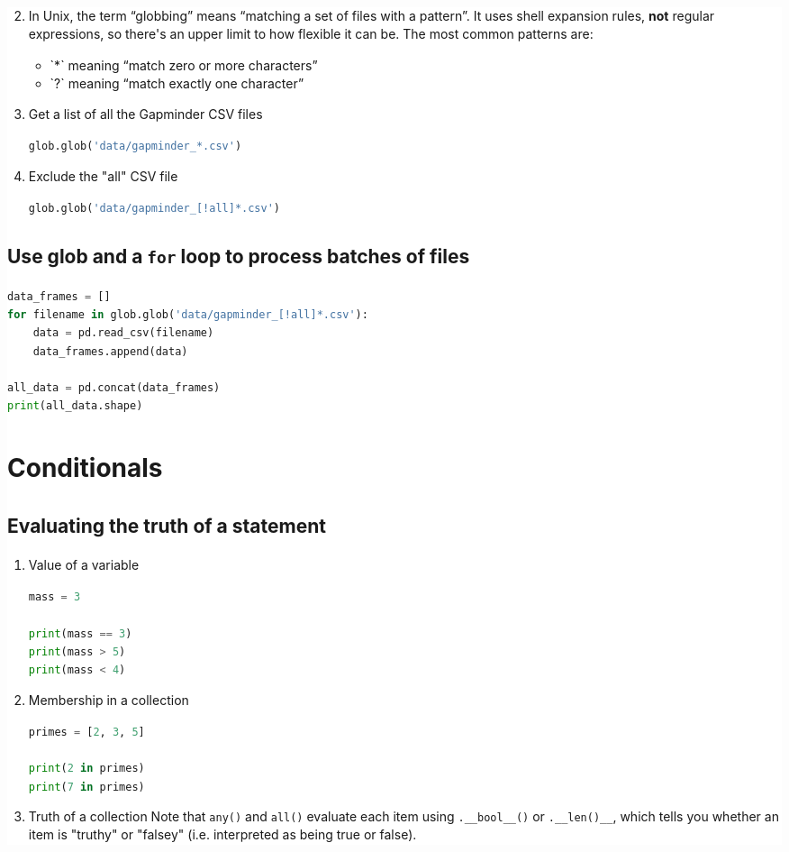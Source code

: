 2.  In Unix, the term “globbing” means “matching a set of files with a pattern”. It uses shell expansion rules, **not** regular expressions, so there's an upper limit to how flexible it can be. The most common patterns are:

    - \`\*\` meaning “match zero or more characters”
    - \`?\` meaning “match exactly one character”

3.  Get a list of all the Gapminder CSV files

    ``` python
    glob.glob('data/gapminder_*.csv')
    ```

4.  Exclude the "all" CSV file

    ``` python
    glob.glob('data/gapminder_[!all]*.csv')
    ```

## Use glob and a `for` loop to process batches of files

``` python
data_frames = []
for filename in glob.glob('data/gapminder_[!all]*.csv'):
    data = pd.read_csv(filename)
    data_frames.append(data)

all_data = pd.concat(data_frames)
print(all_data.shape)
```

# Conditionals

## Evaluating the truth of a statement

1.  Value of a variable

    ``` python
    mass = 3

    print(mass == 3)
    print(mass > 5)
    print(mass < 4)
    ```

2.  Membership in a collection

    ``` python
    primes = [2, 3, 5]

    print(2 in primes)
    print(7 in primes)
    ```

3.  Truth of a collection Note that `any()` and `all()` evaluate each item using `.__bool__()` or `.__len()__`, which tells you whether an item is "truthy" or "falsey" (i.e. interpreted as being true or false).
